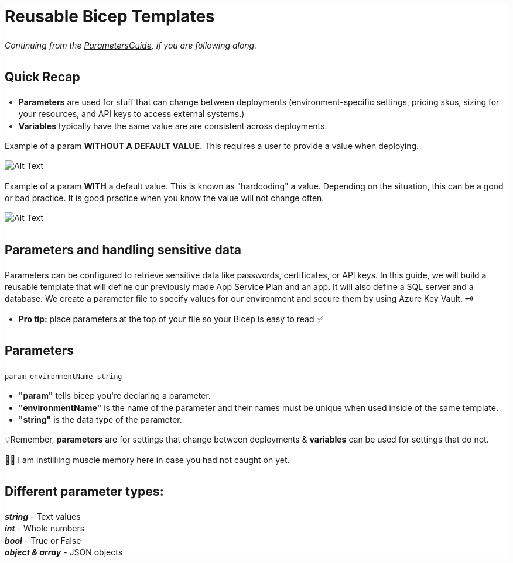 # Reusable Bicep Templates

*Continuing from the [ParametersGuide](./ParametersGuide.md), if you are following along.*


## Quick Recap
+ **Parameters** are used for stuff that can change between deployments (environment-specific settings, pricing skus, sizing for your resources, and API keys to access external systems.)
+ **Variables** typically have the same value are are consistent across deployments. 

Example of a param **WITHOUT A DEFAULT VALUE.** This <u>requires</u> a user to provide a value when deploying.

![Alt Text](https://i.imgur.com/ys06YFA.png)



Example of a param **WITH** a default value. This is known as "hardcoding" a value. Depending on the situation, this can be a good or bad practice. It is good practice when you know the value will not change often.

![Alt Text](https://i.imgur.com/IUoSL7N.png)

## Parameters and handling sensitive data

Parameters can be configured to retrieve sensitive data like passwords, certificates, or API keys. In this guide, we will build a reusable template that will define our previously made App Service Plan and an app. It will also define a SQL server and a database. We create a parameter file to specify values for our environment and secure them by using Azure Key Vault. 🗝️

+ **Pro tip:** place parameters at the top of your file so your Bicep is easy to read ✅

## Parameters 

```bicep
param environmentName string 
````
+ **"param"** tells bicep you're declaring a parameter.
+ **"environmentName"** is the name of the parameter and their names must be unique when used inside of the same template. 
+ **"string"** is the data type of the parameter.

💡Remember, **parameters** are for settings that change between deployments & **variables** can be used for settings that do not. 

💪🏼 I am instilliing muscle memory here in case you had not caught on yet. 

## Different parameter types:<br>
<em>**string**</em> - Text values<br>
<em>**int**</em> - Whole numbers<br>
<em>**bool**</em> - True or False<br>
<em>**object & array**</em> - JSON objects
